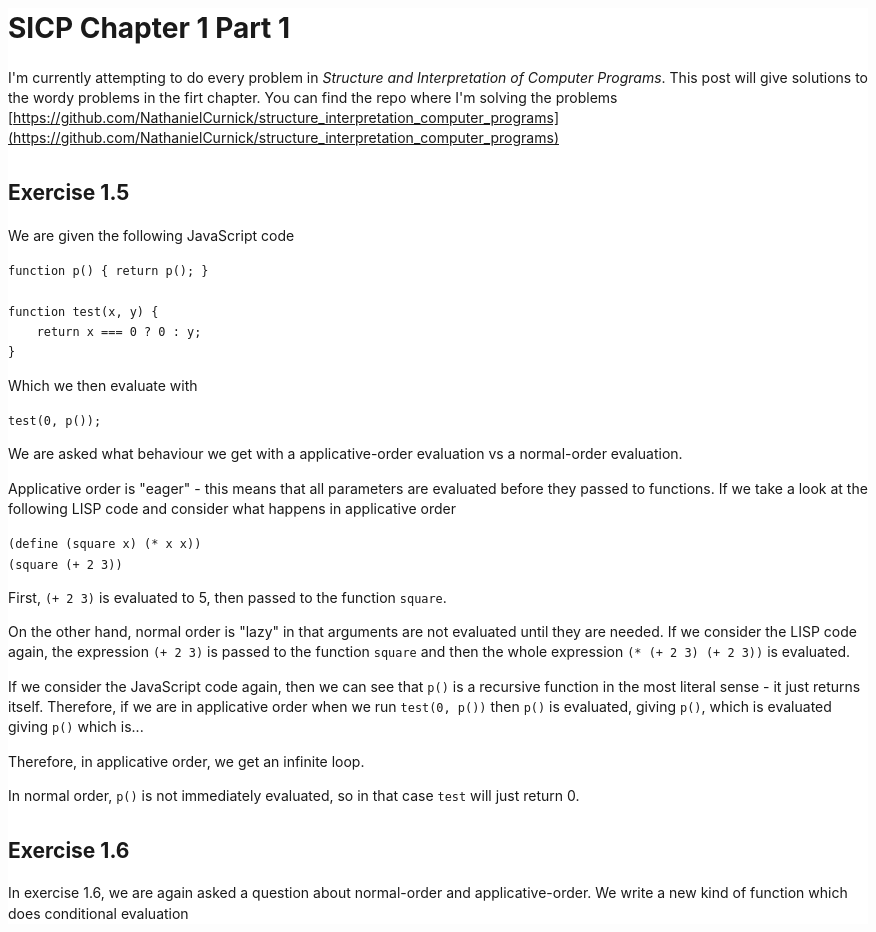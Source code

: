 # SICP Chapter 1 Part 1

I'm currently attempting to do every problem in _Structure and Interpretation of Computer Programs_. This post will give solutions to the wordy problems in the firt chapter. You can find the repo where I'm solving the problems [https://github.com/NathanielCurnick/structure_interpretation_computer_programs](https://github.com/NathanielCurnick/structure_interpretation_computer_programs)

## Exercise 1.5

We are given the following JavaScript code

```
function p() { return p(); }

function test(x, y) {
	return x === 0 ? 0 : y;
}
```

Which we then evaluate with 

```
test(0, p());
```

We are asked what behaviour we get with a applicative-order evaluation vs a normal-order evaluation.

Applicative order is "eager" - this means that all parameters are evaluated before they passed to functions. If we take a look at the following LISP code and consider what happens in applicative order

```
(define (square x) (* x x))
(square (+ 2 3))
```

First, `(+ 2 3)` is evaluated to 5, then passed to the function `square`.

On the other hand, normal order is "lazy" in that arguments are not evaluated until they are needed. If we consider the LISP code again, the expression `(+ 2 3)` is passed to the function `square` and then the whole expression `(* (+ 2 3) (+ 2 3))` is evaluated. 

If we consider the JavaScript code again, then we can see that `p()`  is a recursive function in the most literal sense - it just returns itself. Therefore, if we are in applicative order when we run `test(0, p())` then `p()` is evaluated, giving `p()`, which is evaluated giving `p()` which is...

Therefore, in applicative order, we get an infinite loop.

In normal order, `p()` is not immediately evaluated, so in that case `test` will just return 0.

## Exercise 1.6

In exercise 1.6, we are again asked a question about normal-order and applicative-order. We write a new kind of function which does conditional evaluation 

